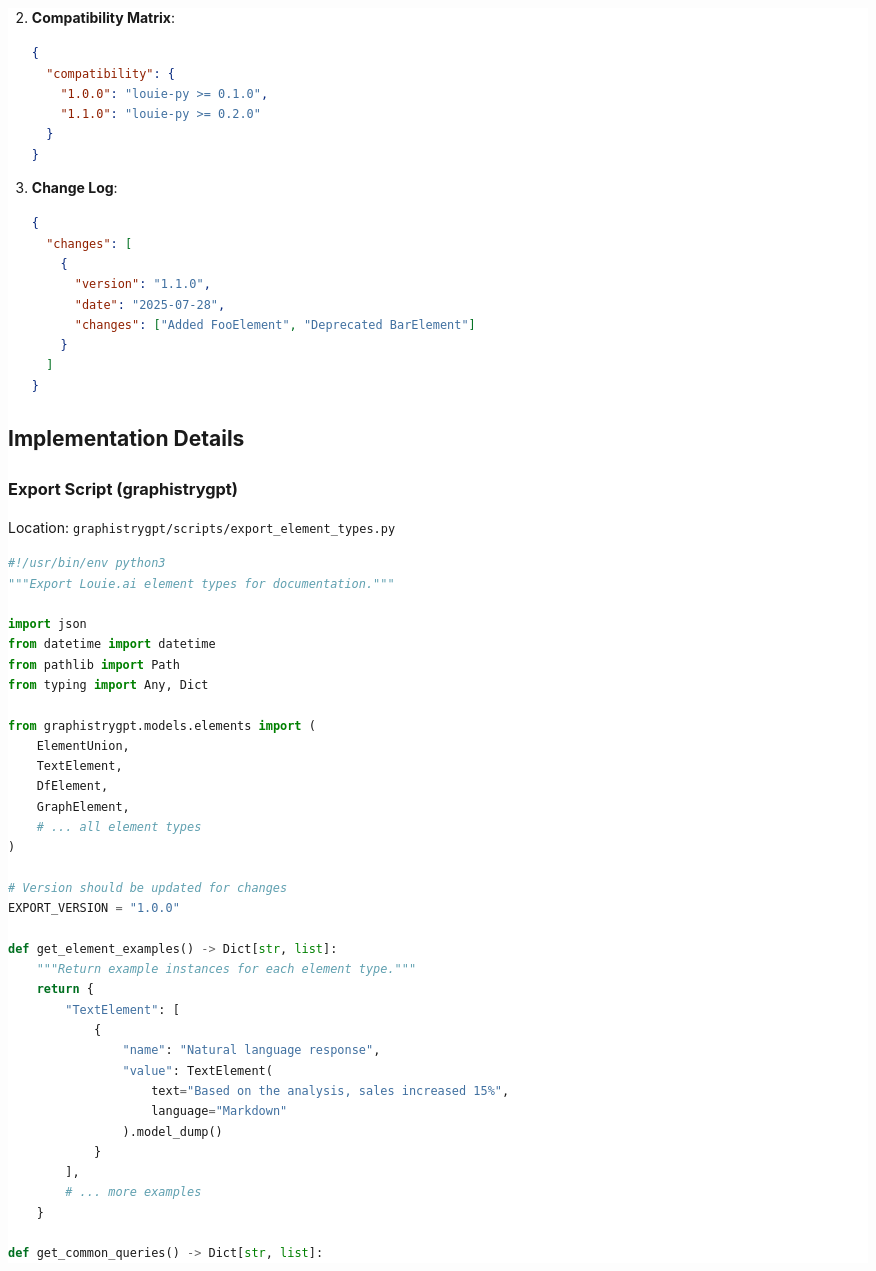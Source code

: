 2. **Compatibility Matrix**:
   ```json
   {
     "compatibility": {
       "1.0.0": "louie-py >= 0.1.0",
       "1.1.0": "louie-py >= 0.2.0"
     }
   }
   ```

3. **Change Log**:
   ```json
   {
     "changes": [
       {
         "version": "1.1.0",
         "date": "2025-07-28",
         "changes": ["Added FooElement", "Deprecated BarElement"]
       }
     ]
   }
   ```

## Implementation Details

### Export Script (graphistrygpt)

Location: `graphistrygpt/scripts/export_element_types.py`

```python
#!/usr/bin/env python3
"""Export Louie.ai element types for documentation."""

import json
from datetime import datetime
from pathlib import Path
from typing import Any, Dict

from graphistrygpt.models.elements import (
    ElementUnion,
    TextElement,
    DfElement,
    GraphElement,
    # ... all element types
)

# Version should be updated for changes
EXPORT_VERSION = "1.0.0"

def get_element_examples() -> Dict[str, list]:
    """Return example instances for each element type."""
    return {
        "TextElement": [
            {
                "name": "Natural language response",
                "value": TextElement(
                    text="Based on the analysis, sales increased 15%",
                    language="Markdown"
                ).model_dump()
            }
        ],
        # ... more examples
    }

def get_common_queries() -> Dict[str, list]:
```